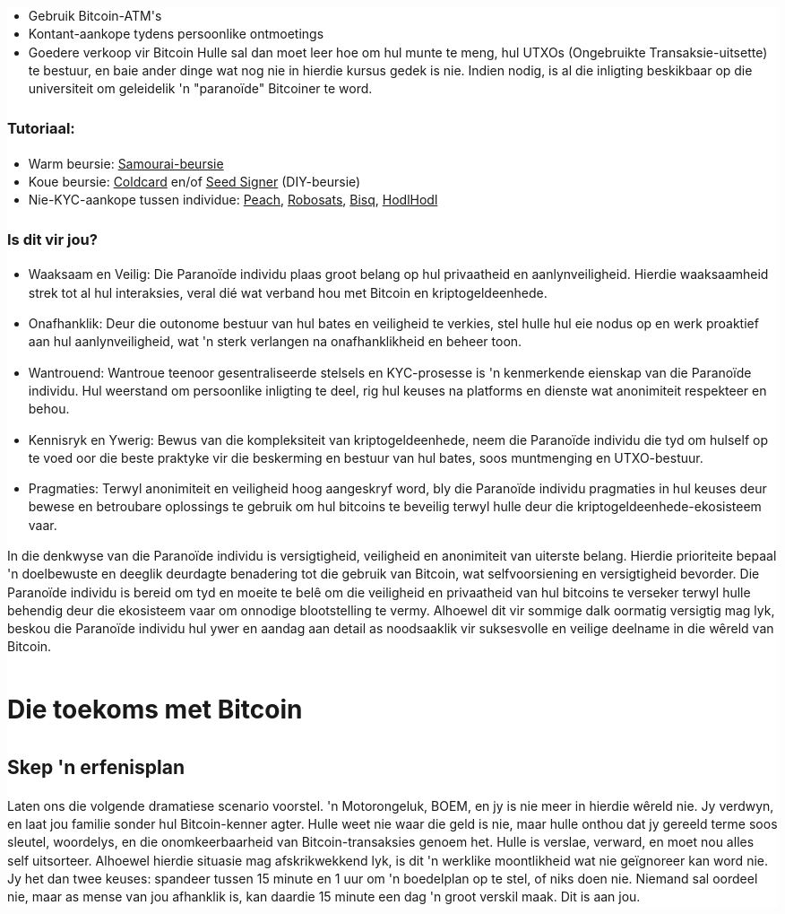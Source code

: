 - Gebruik Bitcoin-ATM's
- Kontant-aankope tydens persoonlike ontmoetings
- Goedere verkoop vir Bitcoin
Hulle sal dan moet leer hoe om hul munte te meng, hul UTXOs (Ongebruikte Transaksie-uitsette) te bestuur, en baie ander dinge wat nog nie in hierdie kursus gedek is nie. Indien nodig, is al die inligting beskikbaar op die universiteit om geleidelik 'n "paranoïde" Bitcoiner te word.
### Tutoriaal:

- Warm beursie: [Samourai-beursie](https://samouraiwallet.com/)
- Koue beursie: [Coldcard](https://coldcard.com/) en/of [Seed Signer](https://seedsigner.com/) (DIY-beursie)
- Nie-KYC-aankope tussen individue: [Peach](https://peachbitcoin.com/), [Robosats](https://learn.robosats.com/), [Bisq](https://bisq.network/), [HodlHodl](https://hodlhodl.com/)

### Is dit vir jou?

- Waaksaam en Veilig:
  Die Paranoïde individu plaas groot belang op hul privaatheid en aanlynveiligheid. Hierdie waaksaamheid strek tot al hul interaksies, veral dié wat verband hou met Bitcoin en kriptogeldeenhede.

- Onafhanklik:
  Deur die outonome bestuur van hul bates en veiligheid te verkies, stel hulle hul eie nodus op en werk proaktief aan hul aanlynveiligheid, wat 'n sterk verlangen na onafhanklikheid en beheer toon.

- Wantrouend:
  Wantroue teenoor gesentraliseerde stelsels en KYC-prosesse is 'n kenmerkende eienskap van die Paranoïde individu. Hul weerstand om persoonlike inligting te deel, rig hul keuses na platforms en dienste wat anonimiteit respekteer en behou.

- Kennisryk en Ywerig:
  Bewus van die kompleksiteit van kriptogeldeenhede, neem die Paranoïde individu die tyd om hulself op te voed oor die beste praktyke vir die beskerming en bestuur van hul bates, soos muntmenging en UTXO-bestuur.

- Pragmaties:
  Terwyl anonimiteit en veiligheid hoog aangeskryf word, bly die Paranoïde individu pragmaties in hul keuses deur bewese en betroubare oplossings te gebruik om hul bitcoins te beveilig terwyl hulle deur die kriptogeldeenhede-ekosisteem vaar.

In die denkwyse van die Paranoïde individu is versigtigheid, veiligheid en anonimiteit van uiterste belang. Hierdie prioriteite bepaal 'n doelbewuste en deeglik deurdagte benadering tot die gebruik van Bitcoin, wat selfvoorsiening en versigtigheid bevorder. Die Paranoïde individu is bereid om tyd en moeite te belê om die veiligheid en privaatheid van hul bitcoins te verseker terwyl hulle behendig deur die ekosisteem vaar om onnodige blootstelling te vermy. Alhoewel dit vir sommige dalk oormatig versigtig mag lyk, beskou die Paranoïde individu hul ywer en aandag aan detail as noodsaaklik vir suksesvolle en veilige deelname in die wêreld van Bitcoin.

# Die toekoms met Bitcoin

## Skep 'n erfenisplan

Laten ons die volgende dramatiese scenario voorstel.
'n Motorongeluk, BOEM, en jy is nie meer in hierdie wêreld nie. Jy verdwyn, en laat jou familie sonder hul Bitcoin-kenner agter. Hulle weet nie waar die geld is nie, maar hulle onthou dat jy gereeld terme soos sleutel, woordelys, en die onomkeerbaarheid van Bitcoin-transaksies genoem het. Hulle is verslae, verward, en moet nou alles self uitsorteer. Alhoewel hierdie situasie mag afskrikwekkend lyk, is dit 'n werklike moontlikheid wat nie geïgnoreer kan word nie. Jy het dan twee keuses: spandeer tussen 15 minute en 1 uur om 'n boedelplan op te stel, of niks doen nie. Niemand sal oordeel nie, maar as mense van jou afhanklik is, kan daardie 15 minute een dag 'n groot verskil maak. Dit is aan jou.
